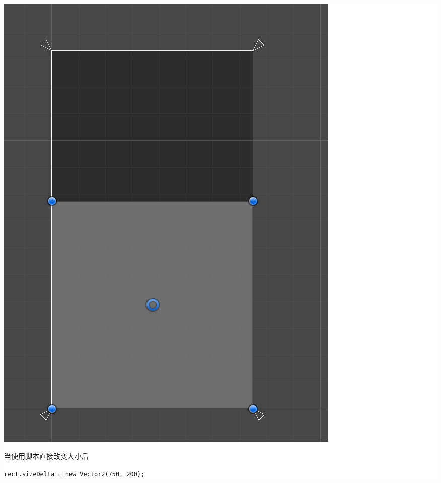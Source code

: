 ![1566678423941](../../public/images/2019-08-10-ugui-RectTransform/1566678423941.png)

当使用脚本直接改变大小后

```
rect.sizeDelta = new Vector2(750, 200);
```
